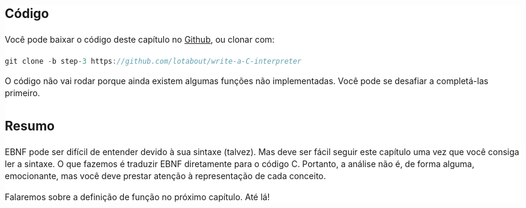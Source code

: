## Código

Você pode baixar o código deste capítulo no [Github](https://github.com/lotabout/write-a-C-interpreter/tree/step-3), ou clonar com:

```c
git clone -b step-3 https://github.com/lotabout/write-a-C-interpreter
```

O código não vai rodar porque ainda existem algumas funções não implementadas. Você pode se desafiar a completá-las primeiro.

## Resumo

EBNF pode ser difícil de entender devido à sua sintaxe (talvez). Mas deve ser fácil seguir este capítulo uma vez que você consiga ler a sintaxe. O que fazemos é traduzir EBNF diretamente para o código C. Portanto, a análise não é, de forma alguma, emocionante, mas você deve prestar atenção à representação de cada conceito.

Falaremos sobre a definição de função no próximo capítulo. Até lá!

